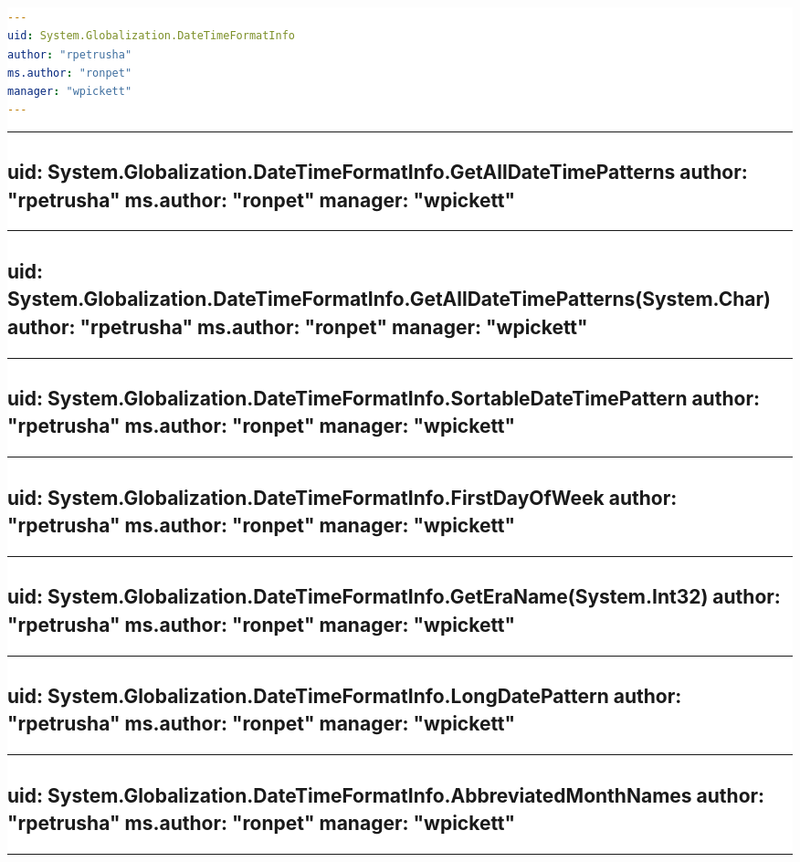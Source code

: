 ```yaml
---
uid: System.Globalization.DateTimeFormatInfo
author: "rpetrusha"
ms.author: "ronpet"
manager: "wpickett"
---
```


---
uid: System.Globalization.DateTimeFormatInfo.GetAllDateTimePatterns
author: "rpetrusha"
ms.author: "ronpet"
manager: "wpickett"
---

---
uid: System.Globalization.DateTimeFormatInfo.GetAllDateTimePatterns(System.Char)
author: "rpetrusha"
ms.author: "ronpet"
manager: "wpickett"
---

---
uid: System.Globalization.DateTimeFormatInfo.SortableDateTimePattern
author: "rpetrusha"
ms.author: "ronpet"
manager: "wpickett"
---

---
uid: System.Globalization.DateTimeFormatInfo.FirstDayOfWeek
author: "rpetrusha"
ms.author: "ronpet"
manager: "wpickett"
---

---
uid: System.Globalization.DateTimeFormatInfo.GetEraName(System.Int32)
author: "rpetrusha"
ms.author: "ronpet"
manager: "wpickett"
---

---
uid: System.Globalization.DateTimeFormatInfo.LongDatePattern
author: "rpetrusha"
ms.author: "ronpet"
manager: "wpickett"
---

---
uid: System.Globalization.DateTimeFormatInfo.AbbreviatedMonthNames
author: "rpetrusha"
ms.author: "ronpet"
manager: "wpickett"
---

---